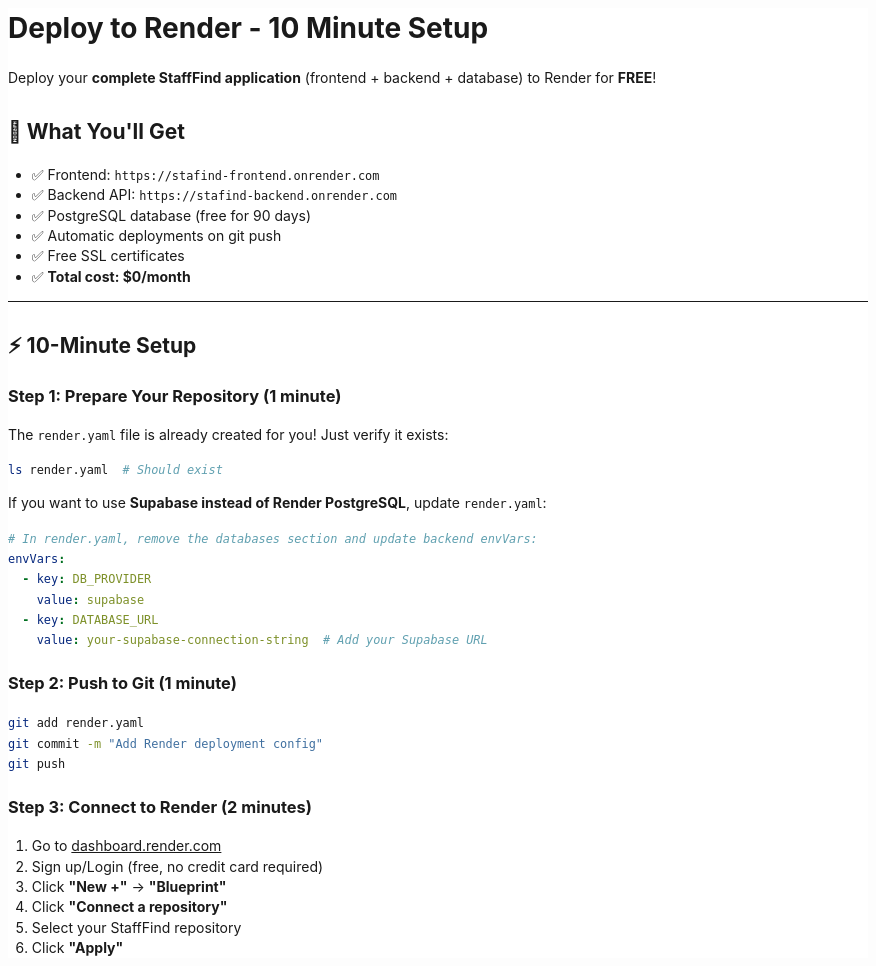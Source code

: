 # Deploy to Render - 10 Minute Setup

Deploy your **complete StaffFind application** (frontend + backend + database) to Render for **FREE**!

## 🎯 What You'll Get

- ✅ Frontend: `https://stafind-frontend.onrender.com`
- ✅ Backend API: `https://stafind-backend.onrender.com`
- ✅ PostgreSQL database (free for 90 days)
- ✅ Automatic deployments on git push
- ✅ Free SSL certificates
- ✅ **Total cost: $0/month**

---

## ⚡ 10-Minute Setup

### Step 1: Prepare Your Repository (1 minute)

The `render.yaml` file is already created for you! Just verify it exists:

```bash
ls render.yaml  # Should exist
```

If you want to use **Supabase instead of Render PostgreSQL**, update `render.yaml`:

```yaml
# In render.yaml, remove the databases section and update backend envVars:
envVars:
  - key: DB_PROVIDER
    value: supabase
  - key: DATABASE_URL
    value: your-supabase-connection-string  # Add your Supabase URL
```

### Step 2: Push to Git (1 minute)

```bash
git add render.yaml
git commit -m "Add Render deployment config"
git push
```

### Step 3: Connect to Render (2 minutes)

1. Go to [dashboard.render.com](https://dashboard.render.com)
2. Sign up/Login (free, no credit card required)
3. Click **"New +"** → **"Blueprint"**
4. Click **"Connect a repository"**
5. Select your StaffFind repository
6. Click **"Apply"**
